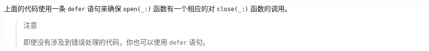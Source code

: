 上面的代码使用一条 `defer` 语句来确保 `open(_:)` 函数有一个相应的对 `close(_:)` 函数的调用。

> 注意
> 
> 即使没有涉及到错误处理的代码，你也可以使用 `defer` 语句。
